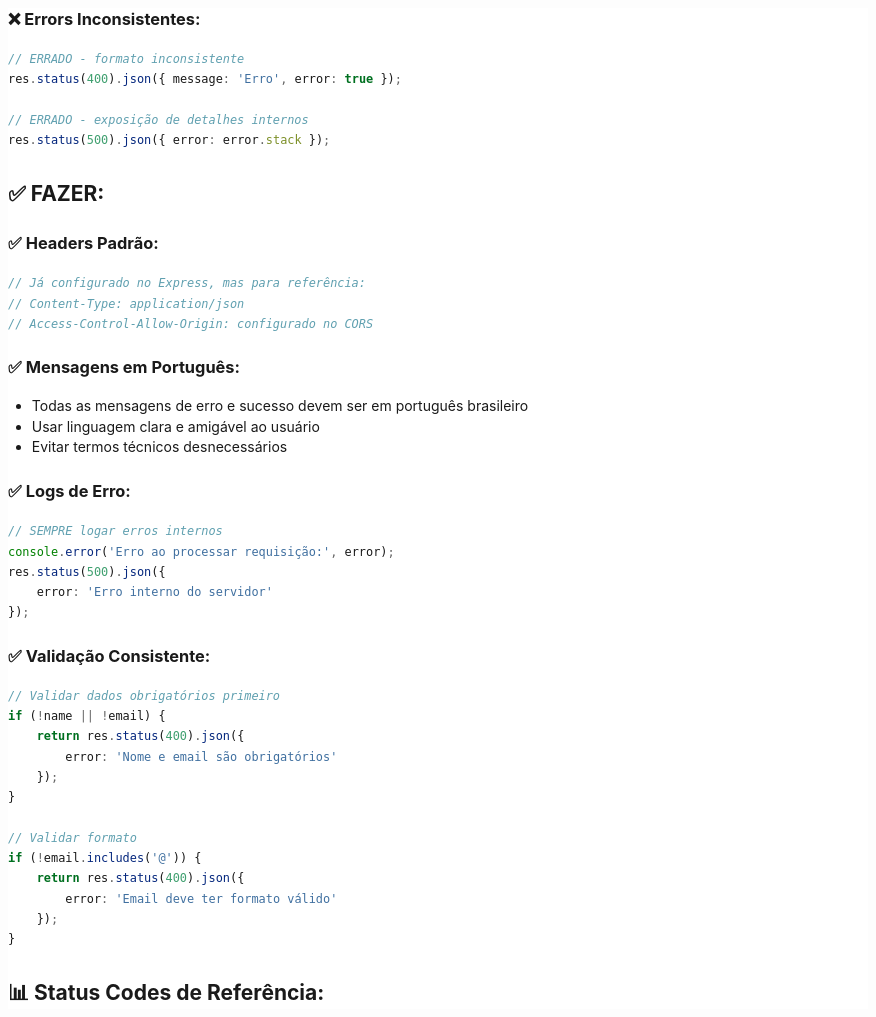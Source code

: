 ### **❌ Errors Inconsistentes:**
```typescript
// ERRADO - formato inconsistente
res.status(400).json({ message: 'Erro', error: true });

// ERRADO - exposição de detalhes internos
res.status(500).json({ error: error.stack });
```

## ✅ **FAZER:**

### **✅ Headers Padrão:**
```typescript
// Já configurado no Express, mas para referência:
// Content-Type: application/json
// Access-Control-Allow-Origin: configurado no CORS
```

### **✅ Mensagens em Português:**
- Todas as mensagens de erro e sucesso devem ser em português brasileiro
- Usar linguagem clara e amigável ao usuário
- Evitar termos técnicos desnecessários

### **✅ Logs de Erro:**
```typescript
// SEMPRE logar erros internos
console.error('Erro ao processar requisição:', error);
res.status(500).json({
    error: 'Erro interno do servidor'
});
```

### **✅ Validação Consistente:**
```typescript
// Validar dados obrigatórios primeiro
if (!name || !email) {
    return res.status(400).json({
        error: 'Nome e email são obrigatórios'
    });
}

// Validar formato
if (!email.includes('@')) {
    return res.status(400).json({
        error: 'Email deve ter formato válido'
    });
}
```

## 📊 **Status Codes de Referência:**
